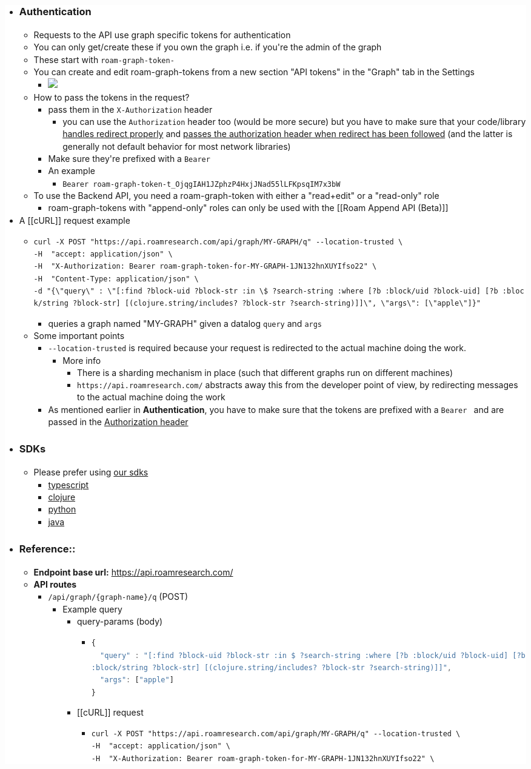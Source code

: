 - ### **Authentication**
    - Requests to the API use graph specific tokens for authentication
    - You can only get/create these if you own the graph i.e. if you're the admin of the graph
    - These start with `roam-graph-token-`
    - You can create and edit roam-graph-tokens from a new section "API tokens" in the "Graph" tab in the Settings
        - ![](https://firebasestorage.googleapis.com/v0/b/firescript-577a2.appspot.com/o/imgs%2Fapp%2Froamteam%2FkqaM1ePPbV.png?alt=media&token=e113f2b5-4fbe-4b75-8d30-a114a6aa0f8d)
    - How to pass the tokens in the request?
        - pass them in the `X-Authorization` header
            - you can use the `Authorization` header too (would be more secure) but you have to make sure that your code/library [handles redirect properly](((Xz7wUMXp4))) and [passes the authorization header when redirect has been followed](((alavRpv0c))) (and the latter is generally not default behavior for most network libraries)
        - Make sure they're prefixed with a `Bearer `
        - An example
            - `Bearer roam-graph-token-t_OjqgIAH1JZphzP4HxjJNad55lLFKpsqIM7x3bW`
    - To use the Backend API, you need a roam-graph-token with either a "read+edit" or a "read-only" role
        - roam-graph-tokens with "append-only" roles can only be used with the [[Roam Append API (Beta)]]
- A [[cURL]] request example
    - ```shell
      curl -X POST "https://api.roamresearch.com/api/graph/MY-GRAPH/q" --location-trusted \
      -H  "accept: application/json" \
      -H  "X-Authorization: Bearer roam-graph-token-for-MY-GRAPH-1JN132hnXUYIfso22" \
      -H  "Content-Type: application/json" \
      -d "{\"query\" : \"[:find ?block-uid ?block-str :in \$ ?search-string :where [?b :block/uid ?block-uid] [?b :block/string ?block-str] [(clojure.string/includes? ?block-str ?search-string)]]\", \"args\": [\"apple\"]}"
      ```
        - queries a graph named "MY-GRAPH" given a datalog `query` and `args`
    - Some important points
        - `--location-trusted` is required because your request is redirected to the actual machine doing the work.
            - More info
                - There is a sharding mechanism in place (such that different graphs run on different machines)
                - `https://api.roamresearch.com/` abstracts away this from the developer point of view, by redirecting messages to the actual machine doing the work
        - As mentioned earlier in **Authentication**, you have to make sure that the tokens are prefixed with a `Bearer ` and are passed in the [Authorization header](((BYUs1ciDy)))
- ### SDKs
    - Please prefer using [our sdks](https://github.com/Roam-Research/backend-sdks)
        - [typescript](https://www.npmjs.com/package/@roam-research/roam-api-sdk)
        - [clojure](https://github.com/Roam-Research/backend-sdks/tree/master/clojure)
        - [python](https://github.com/Roam-Research/backend-sdks/tree/master/python)
        - [java](https://github.com/Roam-Research/backend-sdks/tree/master/java)
- ### Reference::
    - **Endpoint base url:** https://api.roamresearch.com/
    - **API routes**
        - `/api/graph/{graph-name}/q` (POST)
            - Example query
                - query-params (body)
                    - ```javascript
                      {
                        "query" : "[:find ?block-uid ?block-str :in $ ?search-string :where [?b :block/uid ?block-uid] [?b :block/string ?block-str] [(clojure.string/includes? ?block-str ?search-string)]]",
                        "args": ["apple"]
                      }
                      ```
                - [[cURL]] request
                    - ```shell
                      curl -X POST "https://api.roamresearch.com/api/graph/MY-GRAPH/q" --location-trusted \
                      -H  "accept: application/json" \
                      -H  "X-Authorization: Bearer roam-graph-token-for-MY-GRAPH-1JN132hnXUYIfso22" \